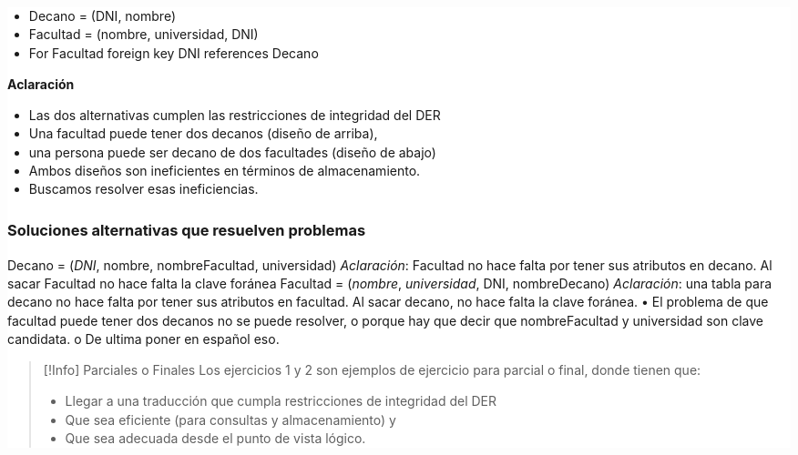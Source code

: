 - Decano = (DNI, nombre)
- Facultad = (nombre, universidad, DNI)
- For Facultad foreign key DNI references Decano

**Aclaración**
- Las dos alternativas cumplen las restricciones de integridad del DER
- Una facultad puede tener dos decanos (diseño de arriba),
- una persona puede ser decano de dos facultades (diseño de abajo)
- Ambos diseños son ineficientes en términos de almacenamiento.
- Buscamos resolver esas ineficiencias.

### Soluciones alternativas que resuelven problemas
Decano = (*DNI*, nombre, nombreFacultad, universidad)
*Aclaración*: Facultad no hace falta por tener sus atributos en decano. Al sacar Facultad no hace falta la clave foránea
Facultad = (*nombre*, *universidad*, DNI, nombreDecano)
*Aclaración*: una tabla para decano no hace falta por tener sus atributos en facultad. Al sacar decano, no hace falta la clave foránea.
• El problema de que facultad puede tener dos decanos no se puede resolver, o porque hay que decir que nombreFacultad y universidad son clave candidata. o De ultima poner en español eso.

>[!Info] Parciales o Finales
>Los ejercicios 1 y 2 son ejemplos de ejercicio para parcial o final, donde tienen que:
>-  Llegar a una traducción que cumpla restricciones de integridad del DER
>- Que sea eficiente (para consultas y almacenamiento) y
>- Que sea adecuada desde el punto de vista lógico. 

